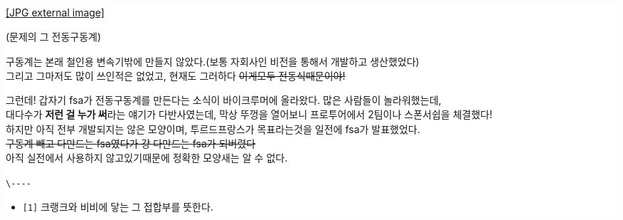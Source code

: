 [[JPG external
image]](http://images.cyclingtips.com.au/content/uploads/2014/12/photo-2.jpg)

  

(문제의 그 전동구동계)

  

구동계는 본래 철인용 변속기밖에 만들지 않았다.(보통 자회사인 비전을 통해서 개발하고 생산했었다)  
그리고 그마저도 많이 쓰인적은 없었고, 현재도 그러하다 <del>이게모두 전동식때문이야!</del>

  

그런데! 갑자기 fsa가 전동구동계를 만든다는 소식이 바이크루머에 올라왔다. 많은 사람들이 놀라워했는데,  
대다수가 **저런 걸 누가 써**라는 얘기가 다반사였는데, 막상 뚜껑을 열어보니 프로투어에서 2팀이나 스폰서쉽을 체결했다!  
하지만 아직 전부 개발되지는 않은 모양이며, 투르드프랑스가 목표라는것을 일전에 fsa가 발표했었다.  
<del>구동계 빼고 다만드는 fsa였다가 걍 다만드는 fsa가 되버렸다</del>  
아직 실전에서 사용하지 않고있기때문에 정확한 모양새는 알 수 없다.

`\----`

  * `[1]` 크랭크와 비비에 닿는 그 접합부를 뜻한다.

